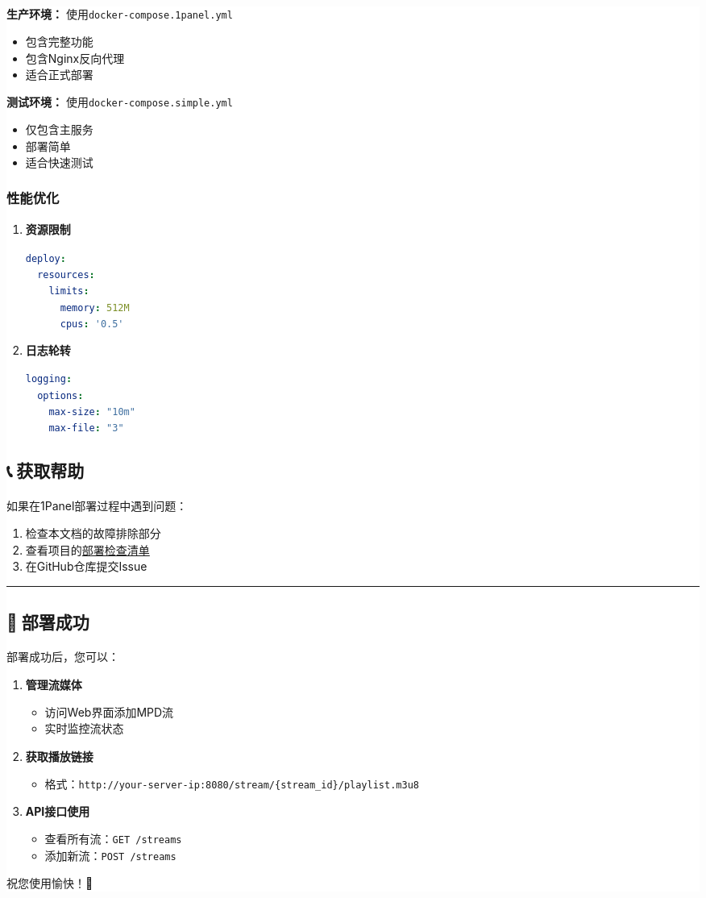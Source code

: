 **生产环境：** 使用`docker-compose.1panel.yml`
- 包含完整功能
- 包含Nginx反向代理
- 适合正式部署

**测试环境：** 使用`docker-compose.simple.yml`
- 仅包含主服务
- 部署简单
- 适合快速测试

### 性能优化

1. **资源限制**
   ```yaml
   deploy:
     resources:
       limits:
         memory: 512M
         cpus: '0.5'
   ```

2. **日志轮转**
   ```yaml
   logging:
     options:
       max-size: "10m"
       max-file: "3"
   ```

## 📞 获取帮助

如果在1Panel部署过程中遇到问题：

1. 检查本文档的故障排除部分
2. 查看项目的[部署检查清单](DEPLOYMENT_CHECKLIST.md)
3. 在GitHub仓库提交Issue

---

## 🎉 部署成功

部署成功后，您可以：

1. **管理流媒体**
   - 访问Web界面添加MPD流
   - 实时监控流状态

2. **获取播放链接**
   - 格式：`http://your-server-ip:8080/stream/{stream_id}/playlist.m3u8`

3. **API接口使用**
   - 查看所有流：`GET /streams`
   - 添加新流：`POST /streams`

祝您使用愉快！🚀
